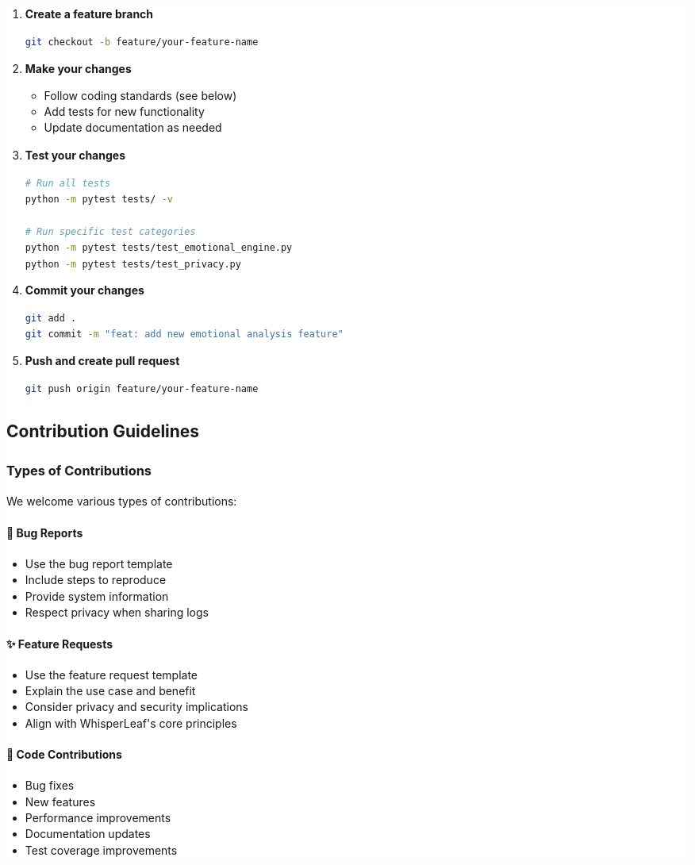 1. **Create a feature branch**
   ```bash
   git checkout -b feature/your-feature-name
   ```

2. **Make your changes**
   - Follow coding standards (see below)
   - Add tests for new functionality
   - Update documentation as needed

3. **Test your changes**
   ```bash
   # Run all tests
   python -m pytest tests/ -v
   
   # Run specific test categories
   python -m pytest tests/test_emotional_engine.py
   python -m pytest tests/test_privacy.py
   ```

4. **Commit your changes**
   ```bash
   git add .
   git commit -m "feat: add new emotional analysis feature"
   ```

5. **Push and create pull request**
   ```bash
   git push origin feature/your-feature-name
   ```

## Contribution Guidelines

### Types of Contributions

We welcome various types of contributions:

#### 🐛 Bug Reports
- Use the bug report template
- Include steps to reproduce
- Provide system information
- Respect privacy when sharing logs

#### ✨ Feature Requests
- Use the feature request template
- Explain the use case and benefit
- Consider privacy and security implications
- Align with WhisperLeaf's core principles

#### 🔧 Code Contributions
- Bug fixes
- New features
- Performance improvements
- Documentation updates
- Test coverage improvements
